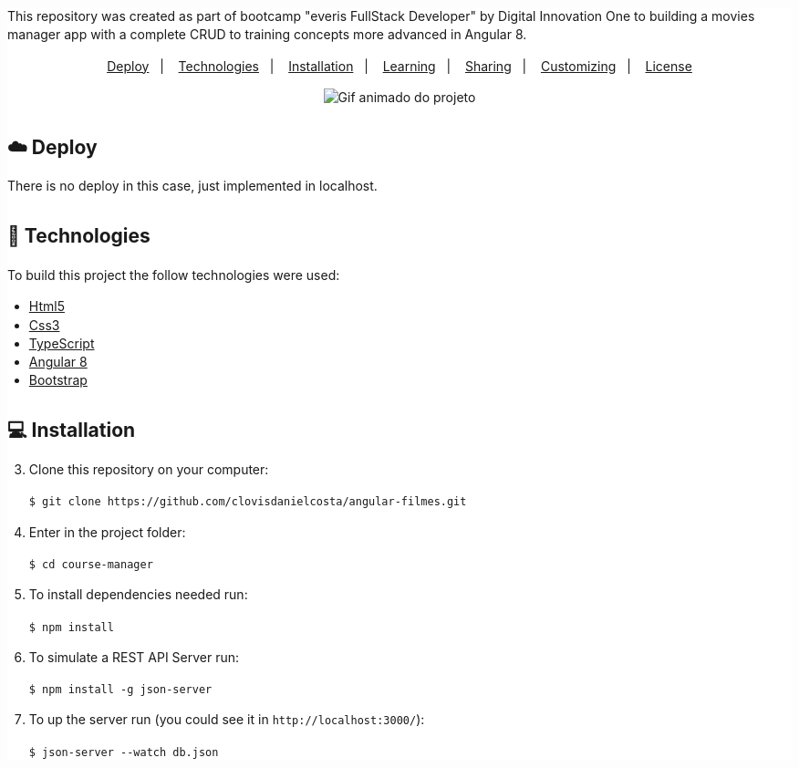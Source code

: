<p>
This repository was created as part of bootcamp "everis FullStack Developer" by Digital Innovation One to building a movies manager app with a complete CRUD to training concepts more advanced in Angular 8.
</p>

<p align="center">
  <a href="#cloud-deploy">Deploy</a>&nbsp;&nbsp;&nbsp;|&nbsp;&nbsp;&nbsp;
  <a href="#rocket-technologies">Technologies</a>&nbsp;&nbsp;&nbsp;|&nbsp;&nbsp;&nbsp;
  <a href="#computer-installation">Installation</a>&nbsp;&nbsp;&nbsp;|&nbsp;&nbsp;&nbsp;
  <a href="#books-learning">Learning</a>&nbsp;&nbsp;&nbsp;|&nbsp;&nbsp;&nbsp;
  <a href="#small_orange_diamond-sharing">Sharing</a>&nbsp;&nbsp;&nbsp;|&nbsp;&nbsp;&nbsp;
  <a href="#small_orange_diamond-customizing">Customizing</a>&nbsp;&nbsp;&nbsp;|&nbsp;&nbsp;&nbsp;
  <a href="#small_orange_diamond-license">License</a>
</p>

<p align="center">
  <img alt="Gif animado do projeto" src="./src/assets/images/movies-manager.gif" width="100%">
</p>

## :cloud: Deploy
  There is no deploy in this case, just implemented in localhost.

## :rocket: Technologies
  To build this project the follow technologies were used:

  - [Html5](https://developer.mozilla.org/pt-BR/docs/Web/HTML/HTML5)
  - [Css3](https://www.w3schools.com/css/)
  - [TypeScript](https://www.typescriptlang.org/)
  - [Angular 8](https://angular.io/)
  - [Bootstrap](https://getbootstrap.com/)

## :computer: Installation

3. Clone this repository on your computer:

    `$ git clone https://github.com/clovisdanielcosta/angular-filmes.git`


1. Enter in the project folder:

    `$ cd course-manager`

1. To install dependencies needed run:

    `$ npm install`
    
2. To simulate a REST API Server run:

    `$ npm install -g json-server`

3. To up the server run (you could see it in `http://localhost:3000/`):

    `$ json-server --watch db.json`
